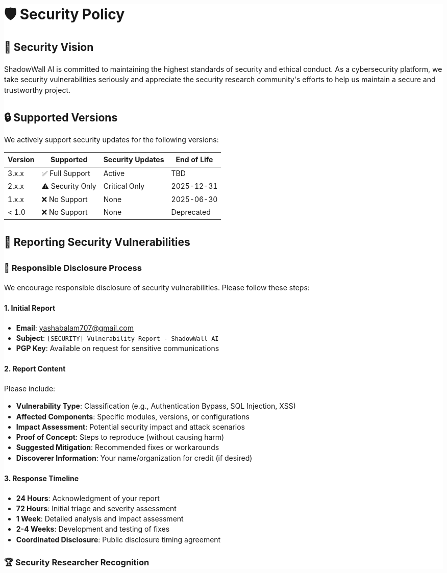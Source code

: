 # 🛡️ Security Policy

## 🎯 Security Vision

ShadowWall AI is committed to maintaining the highest standards of security and ethical conduct. As a cybersecurity platform, we take security vulnerabilities seriously and appreciate the security research community's efforts to help us maintain a secure and trustworthy project.

## 🔒 Supported Versions

We actively support security updates for the following versions:

| Version | Supported          | Security Updates | End of Life |
| ------- | ------------------ | ---------------- | ----------- |
| 3.x.x   | ✅ Full Support    | Active          | TBD         |
| 2.x.x   | ⚠️ Security Only   | Critical Only   | 2025-12-31  |
| 1.x.x   | ❌ No Support      | None            | 2025-06-30  |
| < 1.0   | ❌ No Support      | None            | Deprecated  |

## 🚨 Reporting Security Vulnerabilities

### 🔐 **Responsible Disclosure Process**

We encourage responsible disclosure of security vulnerabilities. Please follow these steps:

#### 1. **Initial Report**
- **Email**: yashabalam707@gmail.com
- **Subject**: `[SECURITY] Vulnerability Report - ShadowWall AI`
- **PGP Key**: Available on request for sensitive communications

#### 2. **Report Content**
Please include:
- **Vulnerability Type**: Classification (e.g., Authentication Bypass, SQL Injection, XSS)
- **Affected Components**: Specific modules, versions, or configurations
- **Impact Assessment**: Potential security impact and attack scenarios
- **Proof of Concept**: Steps to reproduce (without causing harm)
- **Suggested Mitigation**: Recommended fixes or workarounds
- **Discoverer Information**: Your name/organization for credit (if desired)

#### 3. **Response Timeline**
- **24 Hours**: Acknowledgment of your report
- **72 Hours**: Initial triage and severity assessment
- **1 Week**: Detailed analysis and impact assessment
- **2-4 Weeks**: Development and testing of fixes
- **Coordinated Disclosure**: Public disclosure timing agreement

### 🏆 **Security Researcher Recognition**
